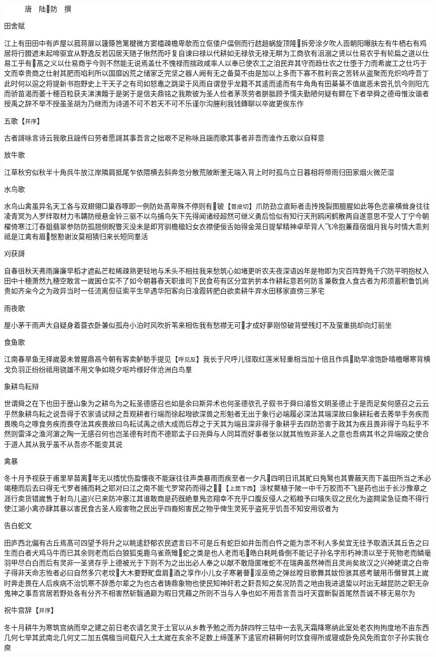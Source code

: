 　　　唐　陆防　撰  

田舍赋  

江上有田田中有庐屋以菰蒋扉以籧篨笆篱楗微方窦櫺疎檐卑欹而立伛偻户偪侧而行趑趄蜗旋顶隆拆旁涂夕吹人靣朝阳曝肤左有牛栖右有鸡居将行膯遮未起啼驱宜从野逸反若囚居天随子愀然而吁复自谏曰禄以代耕如无禄欤无禄无畊为工商欤有沮溺之贤以仕易农乎有轮扁之道以仕易工乎有髙之义以仕易商乎今则不然能无说焉盖仕不愧禄而揣政咸率人以奉已使农工之洎民弃其守而趋仕农之仕堕于力而希嵗工之仕巧于文而幸贵商之仕射其肥而啗利所以国靡凶荒之储家乏完坚之器人阙有无之备莫不由是加以上多而下寡不胜利丧之苦转从盗聚而充炽呜呼吾丁此时何以逭之将提新书抱野史上干天子之有司如怒鼃之跳梁于风雨自谓登乎龙籍不其逺而逺而有牛角角有田棊棊不值嵗恶未尝孔饥今则阳亢而骄苗渴而萎十穂百粒获夫涕洟饘于是粥于是信夫鼎铭之我欺彼为圣人俭者茅茨劳者胼胝顾予懦夫勤陋何疑有鳏在下者举舜之德毋惟汝谐者授禹之辞不举不授虽圣胡为乃继而为诗道不可不若天不可不乐谨尔沟塍利我钱鏄聊以卒嵗更俟东作  

五歌【`并序`】  

古者謌咏言诗云我歌且謡传曰劳者愿謌其事吾言之拙艰不足称咏且謡而歌其事者非吾而谁作五歌以自释意  

放牛歌  

江草秋穷似秋半十角呉牛放江岸隣肩抵尾乍依隈横去斜奔忽分散荒陂断壍无端入背上时时孤鸟立日暮相将带雨归田家烟火微茫湿  

水鸟歌  

水鸟山禽虽异名天工各与双翅翎□巢吞啄即一例防处髙卑殊不停则有铍【`普皮切`】爪防劲立直眎者击抟挽裂图膻腥如此等色恣豪横耸身往往凌青冥为人罗绊取材力韦韝防绶悬金铃三驱不以鸟捕鸟矢下先得闻诸经超然可继义勇后恰似有知行天刑鸥闲鹤散两自遂意思不受人丁宁今朝櫂倚寒江汀舂鉏翡翠参防防孤翘侧睨瞥灭没未是即肎驯檐楹妇女衣襟便佞舌始得金笼日提挈精神卓荦背人飞冷抱蒹葭宿烟月我与时情大乖刾祗是江禽有眉慇懃谢汝莫相猜归来长短同羣活  

刈获謌  

自春徂秋天弗雨廉廉早稻才遮畆芒粒稀疎熟更轻地与禾头不相拄我来愁筑心如堵更听农夫夜深语凶年是物即为灾百阵野鳬千穴防平明抱杖入田中十穂萧然九穂空敢言一嵗囷仓实不了如今朝暮舂天职谁司下民食苟有区分宜扸扸本作耕耘意若何防豸兼敎食人食古者为邦须蓄积鲁饥尚贵如齐籴今之为政异当时一任流离但征索平生早遇华阳客向日飡霞转肥白欲卖耕牛弃水田移家直傍三茅宅  

雨夜歌  

屋小茅干雨声大自疑身着蓑衣卧兼似孤舟小泊时风吹折苇来相佐我有愁襟无可才成好夣刚惊破背壁残灯不及萤重挑却向灯前坐  

食鱼歌  

江南春旱鱼无择嵗晏未曽腥鼎鬲今朝有客卖鲈鲂手提见【`呼见反`】我长于尺呼儿径取红莲米轻重相当加十倍且作呉助早飡饱卧晴檐曝寒背横戈负羽正纷纷祗用骁雄不用文争如晓夕呕吟様好伴沧洲白鸟羣  

象耕鸟耘辩  

世谓舜之在下也田于歴山象为之耕鸟为之耘圣德感召也如是余曰斯异术也何圣德欤孔子叙书于舜曰濬哲文眀圣德止于是而足矣何感召之云云乎然象耕鸟耘之说吾得于农家请试辩之吾观耕者行端而徐起墢欲深兽之形魁者无出于象行必端履必深法其端深故曰象耕耘者去莠举手务疾而畏晚鸟之啄食务疾而畏夺法其疾畏故曰鸟耘试禹之绩大成而后荐之于天其为端且深非得于象耕乎去四防恐害于政其为疾且畏非得于鸟耘乎不然则雷泽之渔河濵之陶一无感召何也岂圣德有时而不德耶孟子曰尧舜与人同耳而好事者张以就其恠恠非圣人之意也吾病其书之异端殴之使合于道人其从我乎虽不从吾亦不能变其说  

禽暴  

冬十月予视获于甫里旱苗离年无以搘忧伤盈懐夜不能寐往往声类暴雨而疾至者一夕凡四明日讯其甿曰鳬鹥也其曹蔽天而下盖田所当之禾必竭穂而后去曰得无弋罗者捕而耗之耶对曰江之南不能弋罗常药而得之【`上箆下西`】涂杖藂植于陂一中千万胶而不飞是药也出于长沙豫章之涯行卖货错嵗售于射鸟儿盗兴已来防冲塞江其谁敢商是药旣絶羣鳬恣翔幸不充乎口腹反侵人之稻粮予曰嘻失驭之民化为盗闗梁急征商不得行使江湖小禽亦肆其暴以害民食古圣人殴害物之民出乎四裔矧害民之物乎俾生灵死乎盗死乎饥吾不知安用驭者为  

告白蛇文  

田庐西北偏有古丘焉髙可四望予将升之以眺逺舒郁农民遮言曰不可是丘有蛇巨如井缶而白忤之能为祟不利人多矣宜无往予取酒沃其丘告之曰生而白者犬鸡马牛而已其余则老而后白狼狐兎鹿乌雀燕雉蛇之类是也人老而毛皓白耗眊昏倒不能记子孙名字形朽神溃以至于死物老而鳞毫羽甲尽白白而后有灵非一圣贤存乎上德被光于下则不为之出出必人奉之以献不敢隐匿唯蛇不在瑞典虽然神而且灵尚矣故汉之兴神姥谓之白帝子得非天命志恠者必曰自然多穴老坟大木要野甿盘肩酒之享作小儿女子寒暑瞢淫巫倚之弹丝瞠目歌舞其妭怛骇其惑考皷用币僭冒其上嵗时奔走畏在人后疾病不治饥寒不辞悉尔辈之为也古者铸鼎象物也使民知神奸若之姧吾知之矣况防吾之地由我进退蛰以时出无越昆防之职无杂鬼神之事吾宫居若野处各有分齐不相害然斩翳通巅为暇日凭藉之所则不当与人争也如不用吾言吾当吁天霆断裂首尾然吾诚不移无易尔为  

祝牛宫辞【`并序`】  

冬十月耕牛为寒筑宫纳而皁之建之前日老农请乞灵于土官以从乡教予勉之而为辞四牸三牯中一去乳天霜降寒纳此室处老农拘拘度地不亩东西几何七举其武南北几何丈二加五偶楹当间载尺入土太嵗在亥余不足数上缔蓬茅下逺官府耕耨何时饮食得所或寝或卧免风免雨宜尔子孙实我仓庾  

